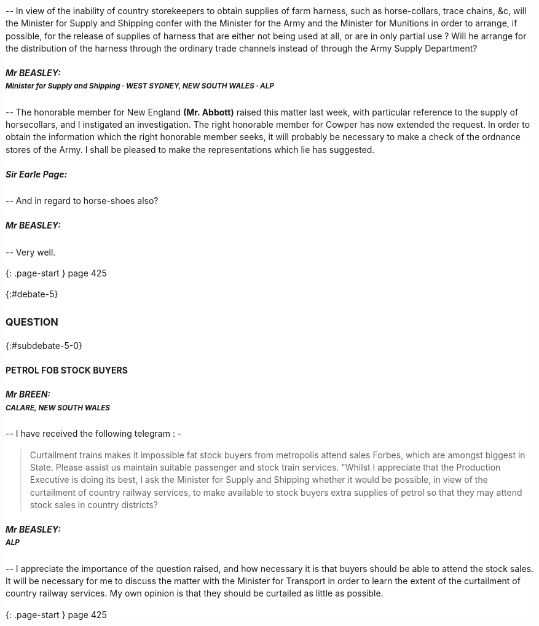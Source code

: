 -- In view of the inability of country storekeepers to obtain supplies of farm harness, such as horse-collars, trace chains, &amp;c, will the Minister for Supply and Shipping confer with the Minister for the Army and the Minister for Munitions in order to arrange, if possible, for the release of supplies of harness that are either not being used at all, or are in only partial use ? Will he arrange for the distribution of the harness through the ordinary trade channels instead of through the Army Supply Department? 

##### Mr BEASLEY:<br><small class="text-muted">Minister for Supply and Shipping &middot; WEST SYDNEY, NEW SOUTH WALES &middot; ALP</small>

-- The honorable member for New England  **(Mr. Abbott)**  raised this matter last week, with particular reference to the supply of horsecollars, and I instigated an investigation. The right honorable member for Cowper has now extended the request. In order to obtain the information which the right honorable member seeks, it will probably be necessary to make a check of the ordnance stores of the Army. I shall be pleased to make the representations which lie has suggested. 

##### Sir Earle Page:

-- And in regard to horse-shoes also? 

##### Mr BEASLEY:

-- Very well. 

{: .page-start }
page 425

{:#debate-5}
### QUESTION

{:#subdebate-5-0}
#### PETROL FOB STOCK BUYERS

##### Mr BREEN:<br><small class="text-muted">CALARE, NEW SOUTH WALES</small>

-- I have received the following telegram : - 

  >Curtailment trains makes it impossible fat stock buyers from metropolis attend sales Forbes, which are amongst biggest in State. Please assist us maintain suitable passenger and stock train services. "Whilst I appreciate that the Production Executive is doing its best, I ask the Minister for Supply and Shipping whether it would be possible, in view of the curtailment of country railway services, to make available to stock buyers extra supplies of petrol so that they may attend stock sales in country districts? 

##### Mr BEASLEY:<br><small class="text-muted">ALP</small>

-- I appreciate the importance of the question raised, and how necessary it is that buyers should be able to attend the stock sales. It will be necessary for me to discuss the matter with the Minister for Transport in order to learn the extent of the curtailment of country railway services. My own opinion is that they should be curtailed as little as possible. 

{: .page-start }
page 425
